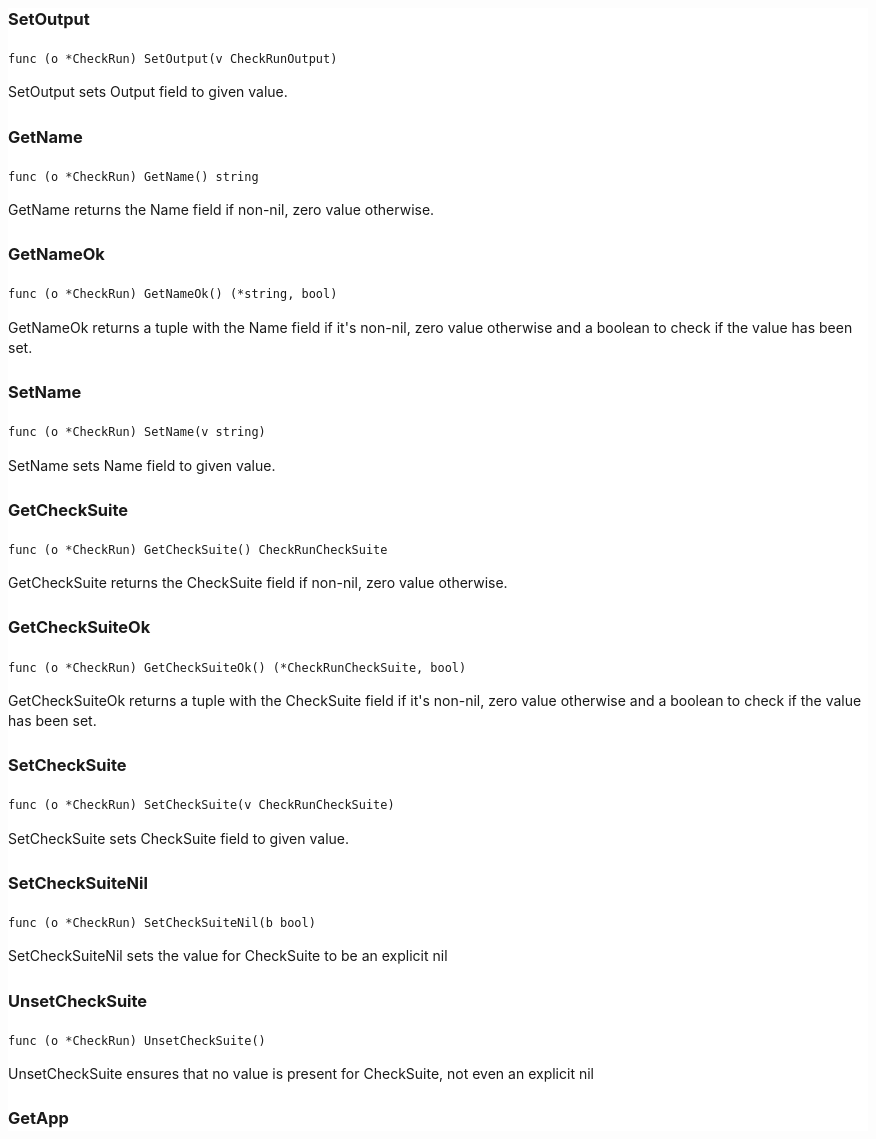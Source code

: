 ### SetOutput

`func (o *CheckRun) SetOutput(v CheckRunOutput)`

SetOutput sets Output field to given value.


### GetName

`func (o *CheckRun) GetName() string`

GetName returns the Name field if non-nil, zero value otherwise.

### GetNameOk

`func (o *CheckRun) GetNameOk() (*string, bool)`

GetNameOk returns a tuple with the Name field if it's non-nil, zero value otherwise
and a boolean to check if the value has been set.

### SetName

`func (o *CheckRun) SetName(v string)`

SetName sets Name field to given value.


### GetCheckSuite

`func (o *CheckRun) GetCheckSuite() CheckRunCheckSuite`

GetCheckSuite returns the CheckSuite field if non-nil, zero value otherwise.

### GetCheckSuiteOk

`func (o *CheckRun) GetCheckSuiteOk() (*CheckRunCheckSuite, bool)`

GetCheckSuiteOk returns a tuple with the CheckSuite field if it's non-nil, zero value otherwise
and a boolean to check if the value has been set.

### SetCheckSuite

`func (o *CheckRun) SetCheckSuite(v CheckRunCheckSuite)`

SetCheckSuite sets CheckSuite field to given value.


### SetCheckSuiteNil

`func (o *CheckRun) SetCheckSuiteNil(b bool)`

 SetCheckSuiteNil sets the value for CheckSuite to be an explicit nil

### UnsetCheckSuite
`func (o *CheckRun) UnsetCheckSuite()`

UnsetCheckSuite ensures that no value is present for CheckSuite, not even an explicit nil
### GetApp
